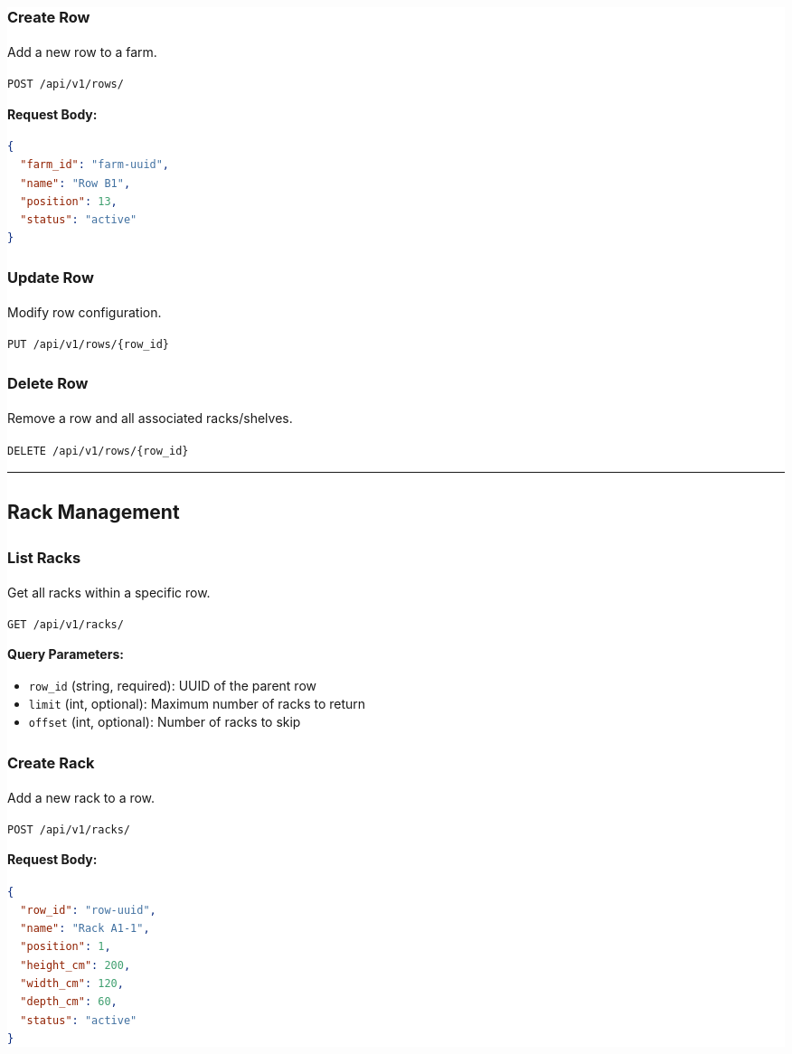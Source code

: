 ### Create Row
Add a new row to a farm.

```http
POST /api/v1/rows/
```

**Request Body:**
```json
{
  "farm_id": "farm-uuid",
  "name": "Row B1",
  "position": 13,
  "status": "active"
}
```

### Update Row
Modify row configuration.

```http
PUT /api/v1/rows/{row_id}
```

### Delete Row
Remove a row and all associated racks/shelves.

```http
DELETE /api/v1/rows/{row_id}
```

---

## Rack Management

### List Racks
Get all racks within a specific row.

```http
GET /api/v1/racks/
```

**Query Parameters:**
- `row_id` (string, required): UUID of the parent row
- `limit` (int, optional): Maximum number of racks to return
- `offset` (int, optional): Number of racks to skip

### Create Rack
Add a new rack to a row.

```http
POST /api/v1/racks/
```

**Request Body:**
```json
{
  "row_id": "row-uuid",
  "name": "Rack A1-1",
  "position": 1,
  "height_cm": 200,
  "width_cm": 120,
  "depth_cm": 60,
  "status": "active"
}
```
